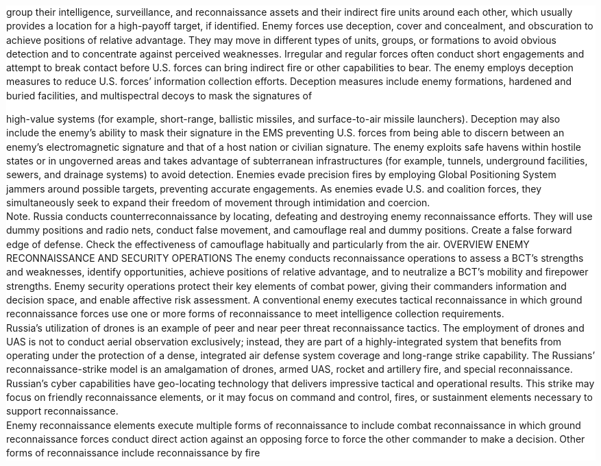 group their intelligence, surveillance, and reconnaissance assets and their indirect fire units 
around each other, which usually provides a location for a high-payoff target, if identified. 
 Enemy forces use deception, cover and concealment, and obscuration to achieve positions of relative 
advantage. They may move in different types of units, groups, or formations to avoid obvious detection and 
to concentrate against perceived weaknesses. Irregular and regular forces often conduct short engagements 
and attempt to break contact before U.S. forces can bring indirect fire or other capabilities to bear. The enemy 
employs deception measures to reduce U.S. forces’ information collection efforts. Deception measures 
include enemy formations, hardened and buried facilities, and multispectral decoys to mask the signatures of


high-value systems (for example, short-range, ballistic missiles, and surface-to-air missile launchers). 
Deception may also include the enemy’s ability to mask their signature in the EMS preventing U.S. forces 
from being able to discern between an enemy’s electromagnetic signature and that of a host nation or civilian 
signature. 
 The enemy exploits safe havens within hostile states or in ungoverned areas and takes advantage of 
subterranean infrastructures (for example, tunnels, underground facilities, sewers, and drainage systems) to 
avoid detection. Enemies evade precision fires by employing Global Positioning System jammers around 
possible targets, preventing accurate engagements. As enemies evade U.S. and coalition forces, they 
simultaneously seek to expand their freedom of movement through intimidation and coercion.  
Note. Russia conducts counterreconnaissance by locating, defeating and destroying enemy 
reconnaissance efforts. They will use dummy positions and radio nets, conduct false movement, and 
camouflage real and dummy positions. Create a false forward edge of defense. Check the effectiveness of 
camouflage habitually and particularly from the air. 
OVERVIEW ENEMY RECONNAISSANCE AND SECURITY OPERATIONS 
 The enemy conducts reconnaissance operations to assess a BCT’s strengths and weaknesses, identify 
opportunities, achieve positions of relative advantage, and to neutralize a BCT’s mobility and firepower 
strengths. Enemy security operations protect their key elements of combat power, giving their commanders 
information and decision space, and enable affective risk assessment. A conventional enemy executes tactical 
reconnaissance in which ground reconnaissance forces use one or more forms of reconnaissance to meet 
intelligence collection requirements.  
 Russia’s utilization of drones is an example of peer and near peer threat reconnaissance tactics. The 
employment of drones and UAS is not to conduct aerial observation exclusively; instead, they are part of a 
highly-integrated system that benefits from operating under the protection of a dense, integrated air defense 
system coverage and long-range strike capability. The Russians’ reconnaissance-strike model is an 
amalgamation of drones, armed UAS, rocket and artillery fire, and special reconnaissance. Russian’s cyber 
capabilities have geo-locating technology that delivers impressive tactical and operational results. This strike 
may focus on friendly reconnaissance elements, or it may focus on command and control, fires, or 
sustainment elements necessary to support reconnaissance.  
 Enemy reconnaissance elements execute multiple forms of reconnaissance to include combat 
reconnaissance in which ground reconnaissance forces conduct direct action against an opposing force to 
force the other commander to make a decision. Other forms of reconnaissance include reconnaissance by fire 